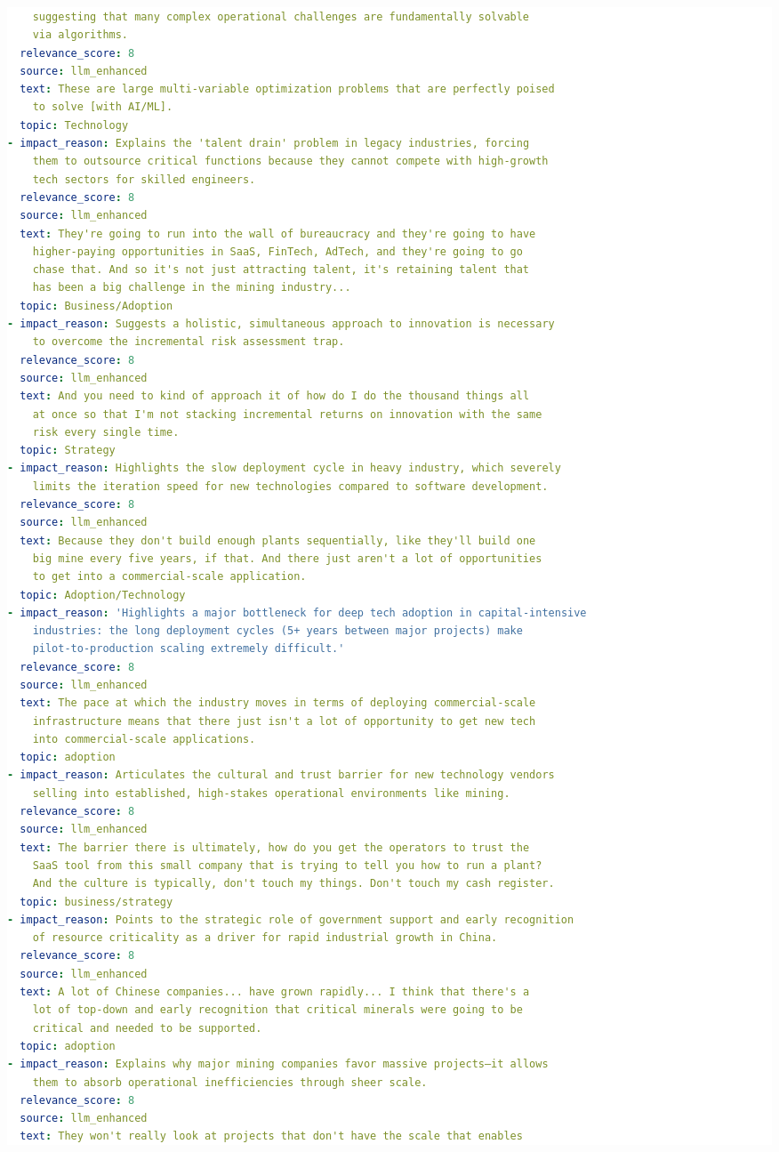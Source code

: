 ```yaml
    suggesting that many complex operational challenges are fundamentally solvable
    via algorithms.
  relevance_score: 8
  source: llm_enhanced
  text: These are large multi-variable optimization problems that are perfectly poised
    to solve [with AI/ML].
  topic: Technology
- impact_reason: Explains the 'talent drain' problem in legacy industries, forcing
    them to outsource critical functions because they cannot compete with high-growth
    tech sectors for skilled engineers.
  relevance_score: 8
  source: llm_enhanced
  text: They're going to run into the wall of bureaucracy and they're going to have
    higher-paying opportunities in SaaS, FinTech, AdTech, and they're going to go
    chase that. And so it's not just attracting talent, it's retaining talent that
    has been a big challenge in the mining industry...
  topic: Business/Adoption
- impact_reason: Suggests a holistic, simultaneous approach to innovation is necessary
    to overcome the incremental risk assessment trap.
  relevance_score: 8
  source: llm_enhanced
  text: And you need to kind of approach it of how do I do the thousand things all
    at once so that I'm not stacking incremental returns on innovation with the same
    risk every single time.
  topic: Strategy
- impact_reason: Highlights the slow deployment cycle in heavy industry, which severely
    limits the iteration speed for new technologies compared to software development.
  relevance_score: 8
  source: llm_enhanced
  text: Because they don't build enough plants sequentially, like they'll build one
    big mine every five years, if that. And there just aren't a lot of opportunities
    to get into a commercial-scale application.
  topic: Adoption/Technology
- impact_reason: 'Highlights a major bottleneck for deep tech adoption in capital-intensive
    industries: the long deployment cycles (5+ years between major projects) make
    pilot-to-production scaling extremely difficult.'
  relevance_score: 8
  source: llm_enhanced
  text: The pace at which the industry moves in terms of deploying commercial-scale
    infrastructure means that there just isn't a lot of opportunity to get new tech
    into commercial-scale applications.
  topic: adoption
- impact_reason: Articulates the cultural and trust barrier for new technology vendors
    selling into established, high-stakes operational environments like mining.
  relevance_score: 8
  source: llm_enhanced
  text: The barrier there is ultimately, how do you get the operators to trust the
    SaaS tool from this small company that is trying to tell you how to run a plant?
    And the culture is typically, don't touch my things. Don't touch my cash register.
  topic: business/strategy
- impact_reason: Points to the strategic role of government support and early recognition
    of resource criticality as a driver for rapid industrial growth in China.
  relevance_score: 8
  source: llm_enhanced
  text: A lot of Chinese companies... have grown rapidly... I think that there's a
    lot of top-down and early recognition that critical minerals were going to be
    critical and needed to be supported.
  topic: adoption
- impact_reason: Explains why major mining companies favor massive projects—it allows
    them to absorb operational inefficiencies through sheer scale.
  relevance_score: 8
  source: llm_enhanced
  text: They won't really look at projects that don't have the scale that enables
```